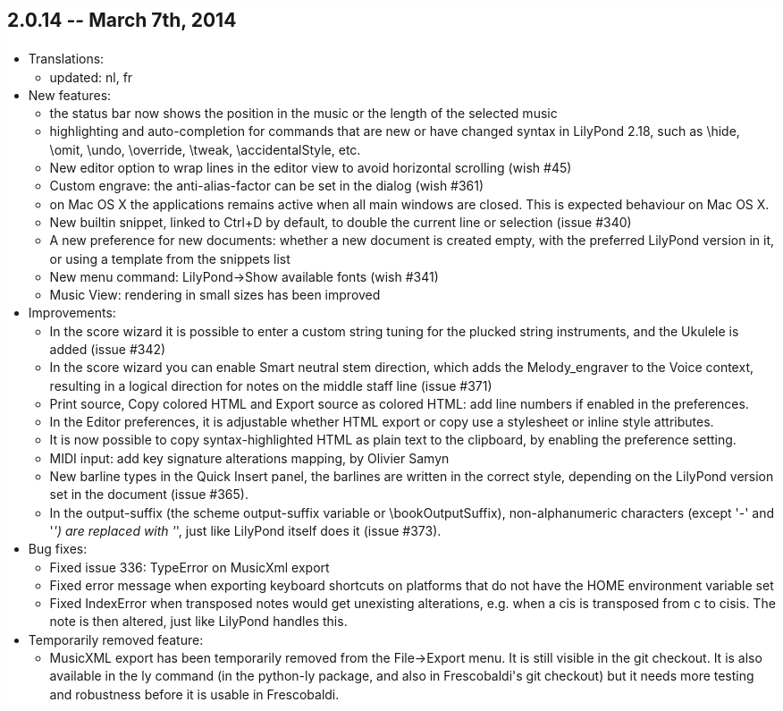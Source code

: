 
## 2.0.14 -- March 7th, 2014

* Translations:
  - updated: nl, fr
* New features:
  - the status bar now shows the position in the music or the length of the
    selected music
  - highlighting and auto-completion for commands that are new or have changed
    syntax in LilyPond 2.18, such as \hide, \omit, \undo, \override, \tweak,
    \accidentalStyle, etc.
  - New editor option to wrap lines in the editor view to avoid horizontal
    scrolling (wish #45)
  - Custom engrave: the anti-alias-factor can be set in the dialog (wish #361)
  - on Mac OS X the applications remains active when all main windows are
    closed. This is expected behaviour on Mac OS X.
  - New builtin snippet, linked to Ctrl+D by default, to double the current
    line or selection (issue #340)
  - A new preference for new documents: whether a new document is created empty,
    with the preferred LilyPond version in it, or using a template from the
    snippets list
  - New menu command: LilyPond->Show available fonts (wish #341)
  - Music View: rendering in small sizes has been improved
* Improvements:
  - In the score wizard it is possible to enter a custom string tuning for the
    plucked string instruments, and the Ukulele is added (issue #342)
  - In the score wizard you can enable Smart neutral stem direction, which adds
    the Melody_engraver to the Voice context, resulting in a logical direction
    for notes on the middle staff line (issue #371)
  - Print source, Copy colored HTML and Export source as colored HTML: add line
    numbers if enabled in the preferences.
  - In the Editor preferences, it is adjustable whether HTML export or copy use
    a stylesheet or inline style attributes.
  - It is now possible to copy syntax-highlighted HTML as plain text to the
    clipboard, by enabling the preference setting.
  - MIDI input: add key signature alterations mapping, by Olivier Samyn
  - New barline types in the Quick Insert panel, the barlines are written
    in the correct style, depending on the LilyPond version set in the document
    (issue #365).
  - In the output-suffix (the scheme output-suffix variable or
    \bookOutputSuffix), non-alphanumeric characters (except '-' and '_') are
    replaced with '_', just like LilyPond itself does it (issue #373).
* Bug fixes:
  - Fixed issue 336: TypeError on MusicXml export
  - Fixed error message when exporting keyboard shortcuts on platforms that do
    not have the HOME environment variable set
  - Fixed IndexError when transposed notes would get unexisting alterations,
    e.g. when a cis is transposed from c to cisis. The note is then altered,
    just like LilyPond handles this.
* Temporarily removed feature:
  - MusicXML export has been temporarily removed from the File->Export menu.
    It is still visible in the git checkout. It is also available in the ly
    command (in the python-ly package, and also in Frescobaldi's git checkout)
    but it needs more testing and robustness before it is usable in Frescobaldi.
